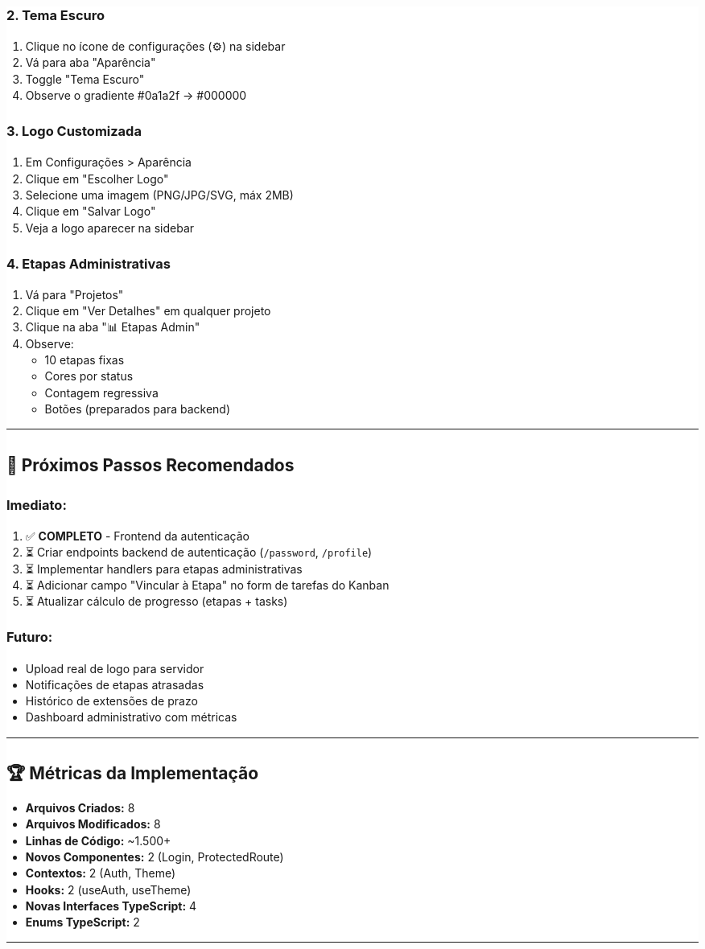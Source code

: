 ### 2. Tema Escuro
1. Clique no ícone de configurações (⚙️) na sidebar
2. Vá para aba "Aparência"
3. Toggle "Tema Escuro"
4. Observe o gradiente #0a1a2f → #000000

### 3. Logo Customizada
1. Em Configurações > Aparência
2. Clique em "Escolher Logo"
3. Selecione uma imagem (PNG/JPG/SVG, máx 2MB)
4. Clique em "Salvar Logo"
5. Veja a logo aparecer na sidebar

### 4. Etapas Administrativas
1. Vá para "Projetos"
2. Clique em "Ver Detalhes" em qualquer projeto
3. Clique na aba "📊 Etapas Admin"
4. Observe:
   - 10 etapas fixas
   - Cores por status
   - Contagem regressiva
   - Botões (preparados para backend)

---

## 🎯 Próximos Passos Recomendados

### Imediato:
1. ✅ **COMPLETO** - Frontend da autenticação
2. ⏳ Criar endpoints backend de autenticação (`/password`, `/profile`)
3. ⏳ Implementar handlers para etapas administrativas
4. ⏳ Adicionar campo "Vincular à Etapa" no form de tarefas do Kanban
5. ⏳ Atualizar cálculo de progresso (etapas + tasks)

### Futuro:
- Upload real de logo para servidor
- Notificações de etapas atrasadas
- Histórico de extensões de prazo
- Dashboard administrativo com métricas

---

## 🏆 Métricas da Implementação

- **Arquivos Criados:** 8
- **Arquivos Modificados:** 8
- **Linhas de Código:** ~1.500+
- **Novos Componentes:** 2 (Login, ProtectedRoute)
- **Contextos:** 2 (Auth, Theme)
- **Hooks:** 2 (useAuth, useTheme)
- **Novas Interfaces TypeScript:** 4
- **Enums TypeScript:** 2

---